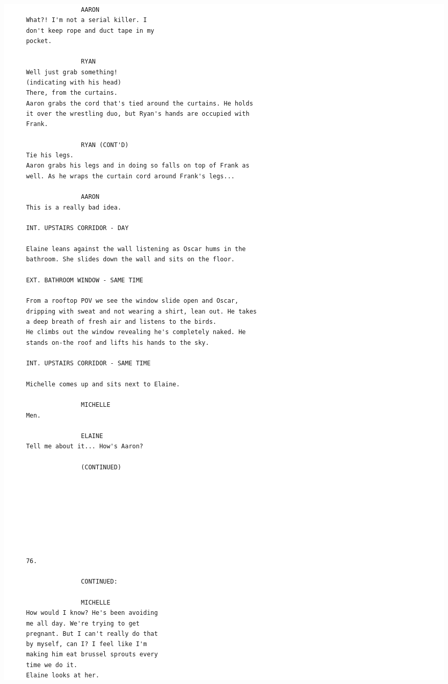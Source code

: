                          AARON
          What?! I'm not a serial killer. I
          don't keep rope and duct tape in my
          pocket.

                         RYAN
          Well just grab something!
          (indicating with his head)
          There, from the curtains.
          Aaron grabs the cord that's tied around the curtains. He holds
          it over the wrestling duo, but Ryan's hands are occupied with
          Frank.

                         RYAN (CONT'D)
          Tie his legs.
          Aaron grabs his legs and in doing so falls on top of Frank as
          well. As he wraps the curtain cord around Frank's legs...

                         AARON
          This is a really bad idea.

          INT. UPSTAIRS CORRIDOR - DAY

          Elaine leans against the wall listening as Oscar hums in the
          bathroom. She slides down the wall and sits on the floor.

          EXT. BATHROOM WINDOW - SAME TIME

          From a rooftop POV we see the window slide open and Oscar,
          dripping with sweat and not wearing a shirt, lean out. He takes
          a deep breath of fresh air and listens to the birds.
          He climbs out the window revealing he's completely naked. He
          stands on-the roof and lifts his hands to the sky.

          INT. UPSTAIRS CORRIDOR - SAME TIME

          Michelle comes up and sits next to Elaine.

                         MICHELLE
          Men.

                         ELAINE
          Tell me about it... How's Aaron?

                         (CONTINUED)

                         

                         

                         

                         
          76.

                         CONTINUED:

                         MICHELLE
          How would I know? He's been avoiding
          me all day. We're trying to get
          pregnant. But I can't really do that
          by myself, can I? I feel like I'm
          making him eat brussel sprouts every
          time we do it.
          Elaine looks at her.

